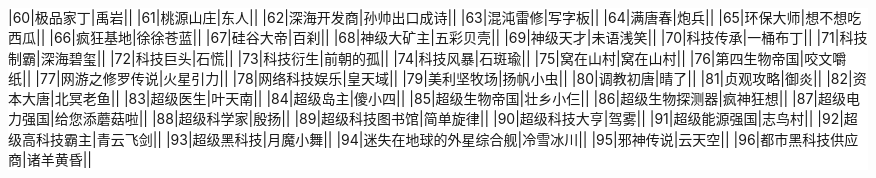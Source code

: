 |60|极品家丁|禹岩||
|61|桃源山庄|东人||
|62|深海开发商|孙帅出口成诗||
|63|混沌雷修|写字板||
|64|满唐春|炮兵||
|65|环保大师|想不想吃西瓜||
|66|疯狂基地|徐徐苍蓝||
|67|硅谷大帝|百刹||
|68|神级大矿主|五彩贝壳||
|69|神级天才|未语浅笑||
|70|科技传承|一桶布丁||
|71|科技制霸|深海碧玺||
|72|科技巨头|石慌||
|73|科技衍生|前朝的孤||
|74|科技风暴|石斑瑜||
|75|窝在山村|窝在山村||
|76|第四生物帝国|咬文嚼纸||
|77|网游之修罗传说|火星引力||
|78|网络科技娱乐|皇天域||
|79|美利坚牧场|扬帆小虫||
|80|调教初唐|晴了||
|81|贞观攻略|御炎||
|82|资本大唐|北冥老鱼||
|83|超级医生|叶天南||
|84|超级岛主|傻小四||
|85|超级生物帝国|壮乡小仨||
|86|超级生物探测器|疯神狂想||
|87|超级电力强国|给您添蘑菇啦||
|88|超级科学家|殷扬||
|89|超级科技图书馆|简单旋律||
|90|超级科技大亨|驾雾||
|91|超级能源强国|志鸟村||
|92|超级高科技霸主|青云飞剑||
|93|超级黑科技|月魔小舞||
|94|迷失在地球的外星综合舰|冷雪冰川||
|95|邪神传说|云天空||
|96|都市黑科技供应商|诸羊黄昏||